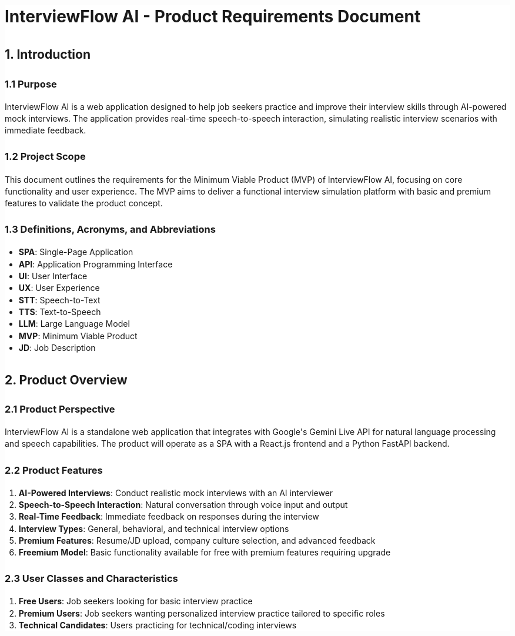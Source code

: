 # InterviewFlow AI - Product Requirements Document

## 1. Introduction

### 1.1 Purpose
InterviewFlow AI is a web application designed to help job seekers practice and improve their interview skills through AI-powered mock interviews. The application provides real-time speech-to-speech interaction, simulating realistic interview scenarios with immediate feedback.

### 1.2 Project Scope
This document outlines the requirements for the Minimum Viable Product (MVP) of InterviewFlow AI, focusing on core functionality and user experience. The MVP aims to deliver a functional interview simulation platform with basic and premium features to validate the product concept.

### 1.3 Definitions, Acronyms, and Abbreviations
- **SPA**: Single-Page Application
- **API**: Application Programming Interface
- **UI**: User Interface
- **UX**: User Experience
- **STT**: Speech-to-Text
- **TTS**: Text-to-Speech
- **LLM**: Large Language Model
- **MVP**: Minimum Viable Product
- **JD**: Job Description

## 2. Product Overview

### 2.1 Product Perspective
InterviewFlow AI is a standalone web application that integrates with Google's Gemini Live API for natural language processing and speech capabilities. The product will operate as a SPA with a React.js frontend and a Python FastAPI backend.

### 2.2 Product Features
1. **AI-Powered Interviews**: Conduct realistic mock interviews with an AI interviewer
2. **Speech-to-Speech Interaction**: Natural conversation through voice input and output
3. **Real-Time Feedback**: Immediate feedback on responses during the interview
4. **Interview Types**: General, behavioral, and technical interview options
5. **Premium Features**: Resume/JD upload, company culture selection, and advanced feedback
6. **Freemium Model**: Basic functionality available for free with premium features requiring upgrade

### 2.3 User Classes and Characteristics
1. **Free Users**: Job seekers looking for basic interview practice
2. **Premium Users**: Job seekers wanting personalized interview practice tailored to specific roles
3. **Technical Candidates**: Users practicing for technical/coding interviews
